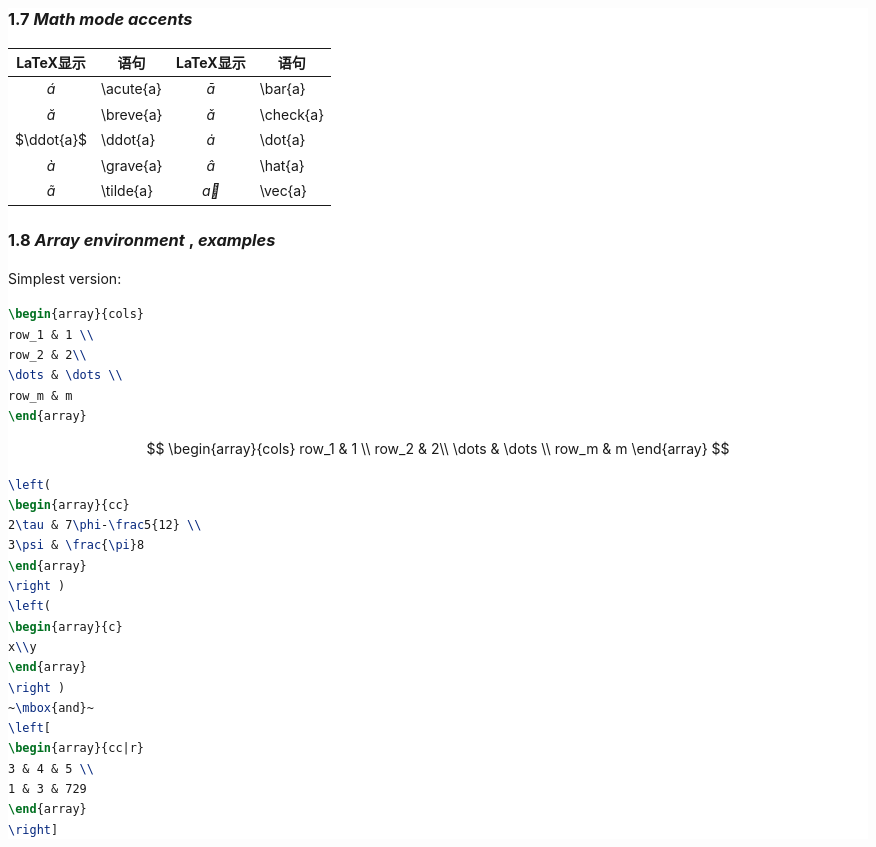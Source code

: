 ### 1.7 $Math~mode~accents$

|  LaTeX显示  | 语句      |  LaTeX显示  | 语句      |
| :---------: | --------- | :---------: | --------- |
| $\acute{a}$ | \acute{a} |  $\bar{a}$  | \bar{a}   |
| $\breve{a}$ | \breve{a} | $\check{a}$ | \check{a} |
| $\ddot{a}$  | \ddot{a}  |  $\dot{a}$  | \dot{a}   |
| $\grave{a}$ | \grave{a} |  $\hat{a}$  | \hat{a}   |
| $\tilde{a}$ | \tilde{a} |  $\vec{a}$  | \vec{a}   |

### 1.8 $Array~environment~,~examples$

Simplest version:

```latex
\begin{array}{cols} 
row_1 & 1 \\ 
row_2 & 2\\
\dots & \dots \\
row_m & m
\end{array}
```


$$
\begin{array}{cols} 
row_1 & 1 \\ 
row_2 & 2\\
\dots & \dots \\
row_m & m
\end{array}
$$

```latex
\left(
\begin{array}{cc} 
2\tau & 7\phi-\frac5{12} \\
3\psi & \frac{\pi}8 
\end{array}
\right )
\left(
\begin{array}{c}
x\\y
\end{array}
\right )
~\mbox{and}~
\left[
\begin{array}{cc|r}
3 & 4 & 5 \\
1 & 3 & 729
\end{array}
\right]
```

